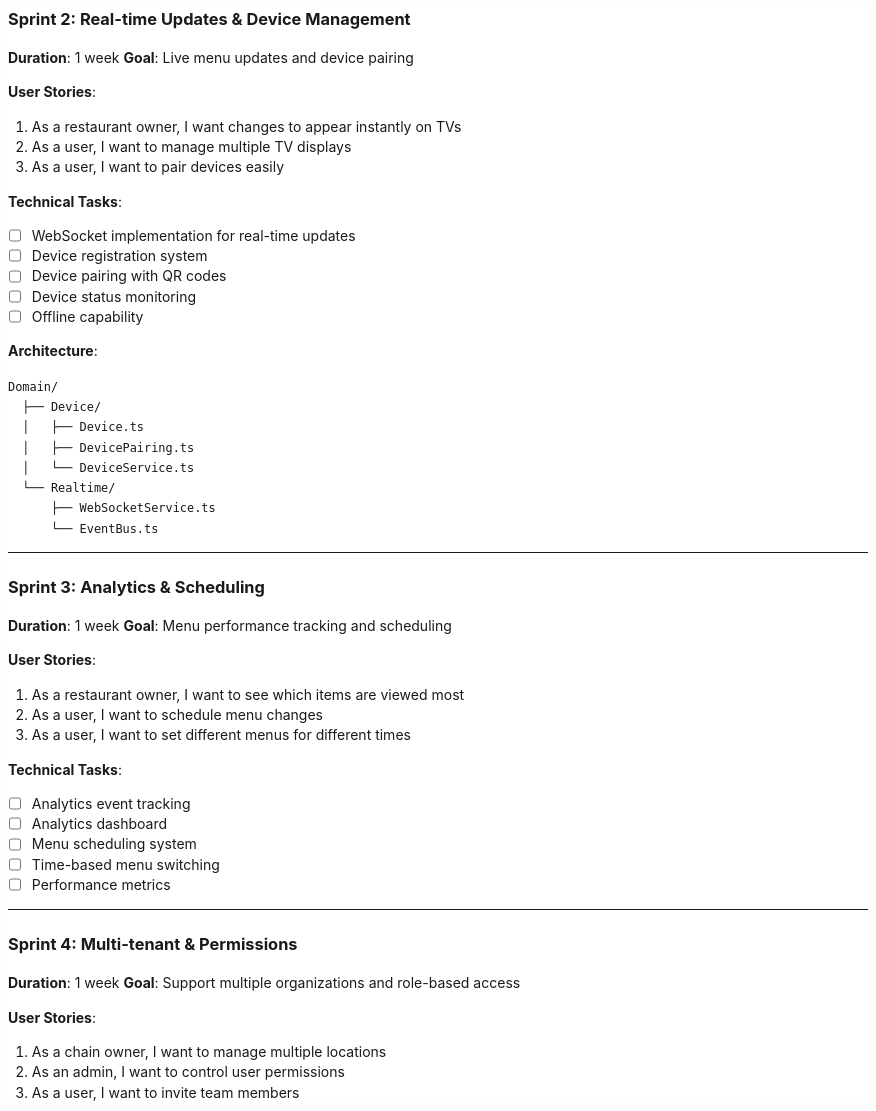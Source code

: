 
### Sprint 2: Real-time Updates & Device Management
**Duration**: 1 week
**Goal**: Live menu updates and device pairing

**User Stories**:
1. As a restaurant owner, I want changes to appear instantly on TVs
2. As a user, I want to manage multiple TV displays
3. As a user, I want to pair devices easily

**Technical Tasks**:
- [ ] WebSocket implementation for real-time updates
- [ ] Device registration system
- [ ] Device pairing with QR codes
- [ ] Device status monitoring
- [ ] Offline capability

**Architecture**:
```
Domain/
  ├── Device/
  │   ├── Device.ts
  │   ├── DevicePairing.ts
  │   └── DeviceService.ts
  └── Realtime/
      ├── WebSocketService.ts
      └── EventBus.ts
```

---

### Sprint 3: Analytics & Scheduling
**Duration**: 1 week
**Goal**: Menu performance tracking and scheduling

**User Stories**:
1. As a restaurant owner, I want to see which items are viewed most
2. As a user, I want to schedule menu changes
3. As a user, I want to set different menus for different times

**Technical Tasks**:
- [ ] Analytics event tracking
- [ ] Analytics dashboard
- [ ] Menu scheduling system
- [ ] Time-based menu switching
- [ ] Performance metrics

---

### Sprint 4: Multi-tenant & Permissions
**Duration**: 1 week
**Goal**: Support multiple organizations and role-based access

**User Stories**:
1. As a chain owner, I want to manage multiple locations
2. As an admin, I want to control user permissions
3. As a user, I want to invite team members
